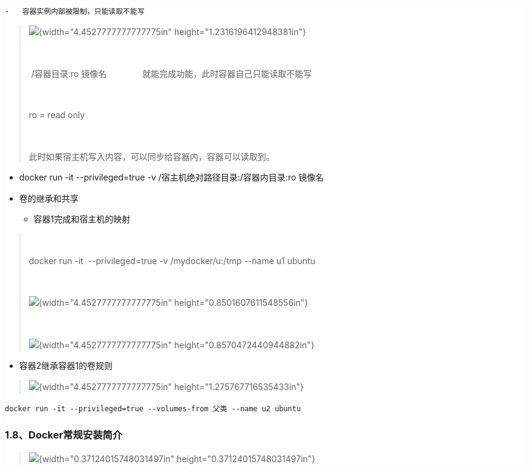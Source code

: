     -   容器实例内部被限制，只能读取不能写

> ![](image/image127.jpeg){width="4.4527777777777775in"
> height="1.2316196412948381in"}
>
>  
>
>  /容器目录:ro 镜像名
>               就能完成功能，此时容器自己只能读取不能写  
>
>  
>
> ro = read only
>
>  
>
> 此时如果宿主机写入内容，可以同步给容器内，容器可以读取到。

-   docker run -it \--privileged=true -v
    /宿主机绝对路径目录:/容器内目录:ro 镜像名



-   卷的继承和共享

    -   容器1完成和宿主机的映射

>  
>
> docker run -it  \--privileged=true -v /mydocker/u:/tmp \--name u1
> ubuntu
>
>  
>
> ![](image/image128.jpeg){width="4.4527777777777775in"
> height="0.8501607611548556in"}
>
>  
>
> ![](image/image129.jpeg){width="4.4527777777777775in"
> height="0.8570472440944882in"}

-   容器2继承容器1的卷规则

> ![](image/image130.jpeg){width="4.4527777777777775in"
> height="1.275767716535433in"}

```
docker run -it --privileged=true --volumes-from 父类 --name u2 ubuntu
```



### 1.8、Docker常规安装简介

> ![](image/image131.png){width="0.37124015748031497in"
> height="0.37124015748031497in"}
